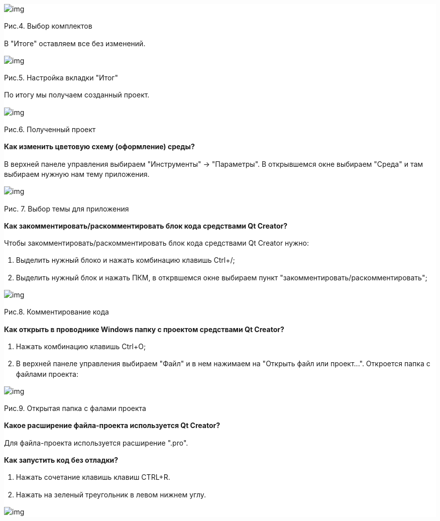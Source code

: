 ![img](https://sun2.43222.userapi.com/HgMuKzXgEA4DhUWUIBYttsO6eg_N6ldEoLHIbA/YWuqz-Gx3Yk.jpg)

Рис.4. Выбор комплектов

В "Итоге" оставляем все без изменений.

![img](https://sun3.43222.userapi.com/YPgrsPJ-VBcP8vYvgcddKIuDIsVfvi_r-Ombag/R32FUThlwrA.jpg)

Рис.5. Настройка вкладки "Итог"

По итогу мы получаем созданный проект.

![img](https://sun2.43222.userapi.com/jpXi8xRaSsx3I8N-8Gjo7AkGbm9Q9v6yBZyFNQ/8c0ORGsX6lk.jpg)

Рис.6. Полученный проект

**Как изменить цветовую схему (оформление) среды?**

В верхней панеле управления выбираем "Инструменты" -> "Параметры". В открывшемся окне выбираем "Среда" и там выбираем нужную нам тему приложения.

![img](https://sun9-26.userapi.com/G8EEnh_hK4NAEnhvP5lGmy8s0YEDXHrizNis5w/rdId8YHSmDQ.jpg)

Рис. 7. Выбор темы для приложения

**Как закомментировать/раскомментировать блок кода средствами Qt Creator?**

Чтобы закомментировать/раскомментировать блок кода средствами Qt Creator нужно:
1) Выделить нужный блоко и нажать комбинацию клавишь Ctrl+/; 

2) Выделить нужный блок и нажать ПКМ, в открвшемся окне выбираем пункт "закомментировать/раскомментировать";

![img](https://sun2.43222.userapi.com/vO-KObKCH-rTOItNJNP-EWC3q1ey6QcL1VFLQw/Kgq6Rf1nOiI.jpg)

Рис.8. Комментирование кода

**Как открыть в проводнике Windows папку с проектом средствами Qt Creator?**

1) Нажать комбинацию клавишь Ctrl+O;

2) В верхней панеле управления выбираем "Файл" и в нем нажимаем на "Открыть файл или проект...". Откроется папка с файлами проекта:

![img](https://sun1.43222.userapi.com/cNskj2EFdiEKvKpBTIjikewSevT5_uKS3aTLSA/GYvPxOl1GKw.jpg)

Рис.9. Открытая папка с фалами проекта

**Какое расширение файла-проекта используется Qt Creator?**

Для файла-проекта используется расширение ".pro".

**Как запустить код без отладки?**

1) Нажать сочетание клавишь клавиш CTRL+R.

2) Нажать на зеленый треугольник в левом нижнем углу.

![img](https://sun3.43222.userapi.com/fzY4onNpdlsWXxCDwJhHtu0YUlGi-nzg85kGtw/IMwWLodYnUs.jpg)
